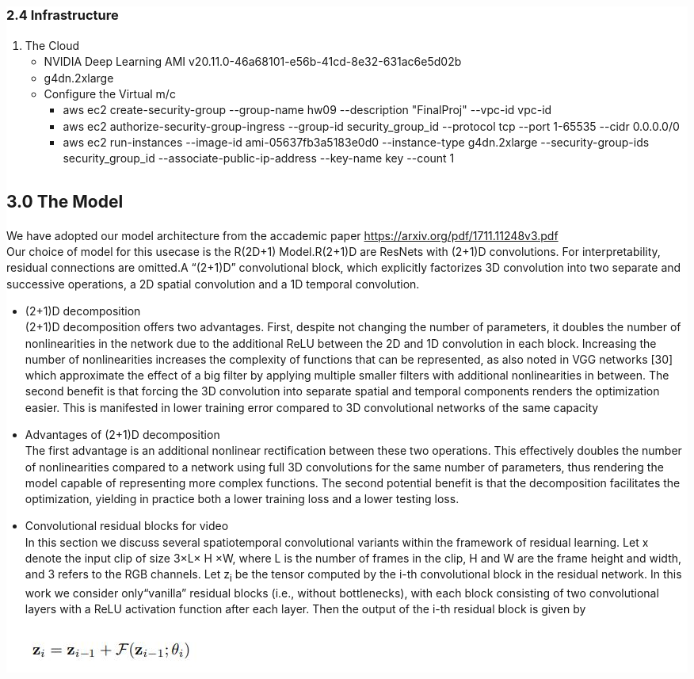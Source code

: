 ### 2.4 Infrastructure
1. The Cloud
    * NVIDIA Deep Learning AMI v20.11.0-46a68101-e56b-41cd-8e32-631ac6e5d02b
    * g4dn.2xlarge
    * Configure the Virtual m/c
      * aws ec2 create-security-group --group-name hw09 --description "FinalProj" --vpc-id vpc-id
      * aws ec2 authorize-security-group-ingress --group-id security_group_id --protocol tcp --port 1-65535 --cidr 0.0.0.0/0
      * aws ec2 run-instances --image-id ami-05637fb3a5183e0d0 --instance-type g4dn.2xlarge --security-group-ids security_group_id --associate-public-ip-address --key-name key --count 1


## <a id="Model">3.0 The Model
  
We have adopted our model architecture from the accademic paper https://arxiv.org/pdf/1711.11248v3.pdf </br>
Our choice of model for this usecase is the R(2D+1) Model.R(2+1)D are ResNets with (2+1)D convolutions. For interpretability, residual connections are omitted.A “(2+1)D” convolutional block, which explicitly factorizes 3D convolution into two separate and successive operations, a 2D spatial convolution and a 1D temporal convolution.</br>

- (2+1)D decomposition</br>
(2+1)D decomposition offers two advantages. First, despite not changing the number of parameters, it doubles the number of nonlinearities in the network due to the additional ReLU between the 2D and 1D convolution in each block. Increasing the number of nonlinearities increases the complexity of functions that can be represented, as also noted in VGG networks [30] which approximate the effect of a big filter by applying multiple smaller filters with additional nonlinearities in between. The second benefit is that forcing the 3D convolution into separate spatial and temporal components renders the optimization easier. This is manifested in lower training error compared to 3D convolutional networks of the same capacity

- Advantages of (2+1)D decomposition</br>
The first advantage is an additional nonlinear rectification between these two operations. This effectively doubles the number of nonlinearities compared to a network using full 3D convolutions for the same number of parameters, thus rendering the model capable of representing more complex functions.
The second potential benefit is that the decomposition facilitates the optimization, yielding in practice both a lower training loss and a lower testing loss.

- Convolutional residual blocks for video</br>
In this section we discuss several spatiotemporal convolutional variants within the framework of residual learning.
Let x denote the input clip of size 3×L× H ×W, where L is the number of frames in the clip, H and W are the frame height and width, and 3 refers to the RGB channels. 
Let z<sub>i</sub> be the tensor computed by the i-th convolutional block in the residual network. In this work we consider only“vanilla” residual blocks (i.e., without bottlenecks), with each block consisting of two convolutional layers with a ReLU activation function after each layer. Then the output of the i-th residual block is given by

![Cov_Res equation](https://github.com/indr19/Action_Recognition/blob/master/images/Conv%20Res.JPG)

